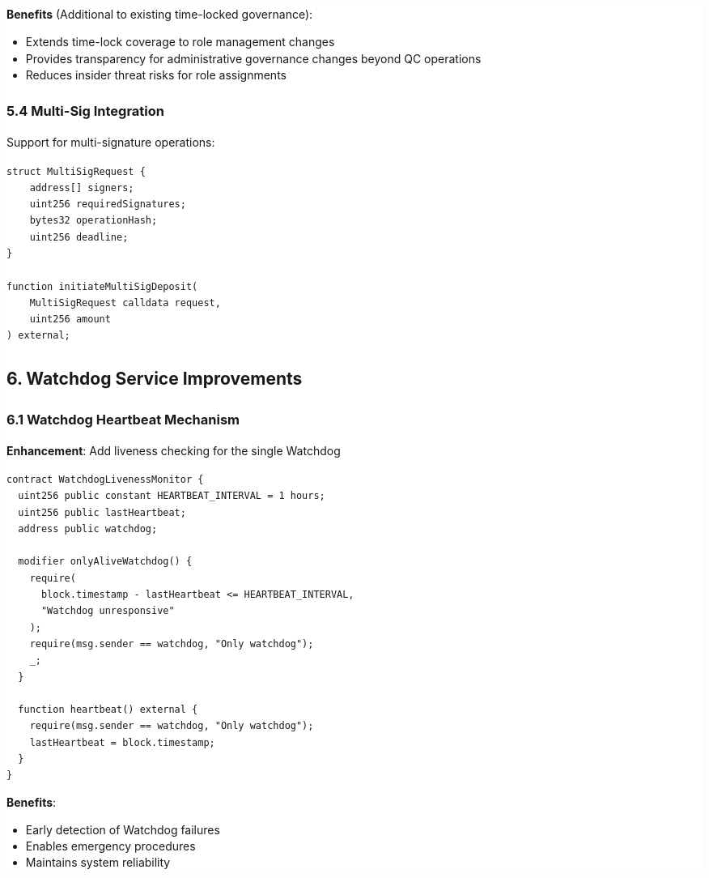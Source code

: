 **Benefits** (Additional to existing time-locked governance):
- Extends time-lock coverage to role management changes
- Provides transparency for administrative governance changes beyond QC operations
- Reduces insider threat risks for role assignments

### 5.4 Multi-Sig Integration

Support for multi-signature operations:

```solidity
struct MultiSigRequest {
    address[] signers;
    uint256 requiredSignatures;
    bytes32 operationHash;
    uint256 deadline;
}

function initiateMultiSigDeposit(
    MultiSigRequest calldata request,
    uint256 amount
) external;
```

## 6. Watchdog Service Improvements

### 6.1 Watchdog Heartbeat Mechanism

**Enhancement**: Add liveness checking for the single Watchdog

```solidity
contract WatchdogLivenessMonitor {
  uint256 public constant HEARTBEAT_INTERVAL = 1 hours;
  uint256 public lastHeartbeat;
  address public watchdog;

  modifier onlyAliveWatchdog() {
    require(
      block.timestamp - lastHeartbeat <= HEARTBEAT_INTERVAL,
      "Watchdog unresponsive"
    );
    require(msg.sender == watchdog, "Only watchdog");
    _;
  }

  function heartbeat() external {
    require(msg.sender == watchdog, "Only watchdog");
    lastHeartbeat = block.timestamp;
  }
}
```

**Benefits**:
- Early detection of Watchdog failures
- Enables emergency procedures
- Maintains system reliability
